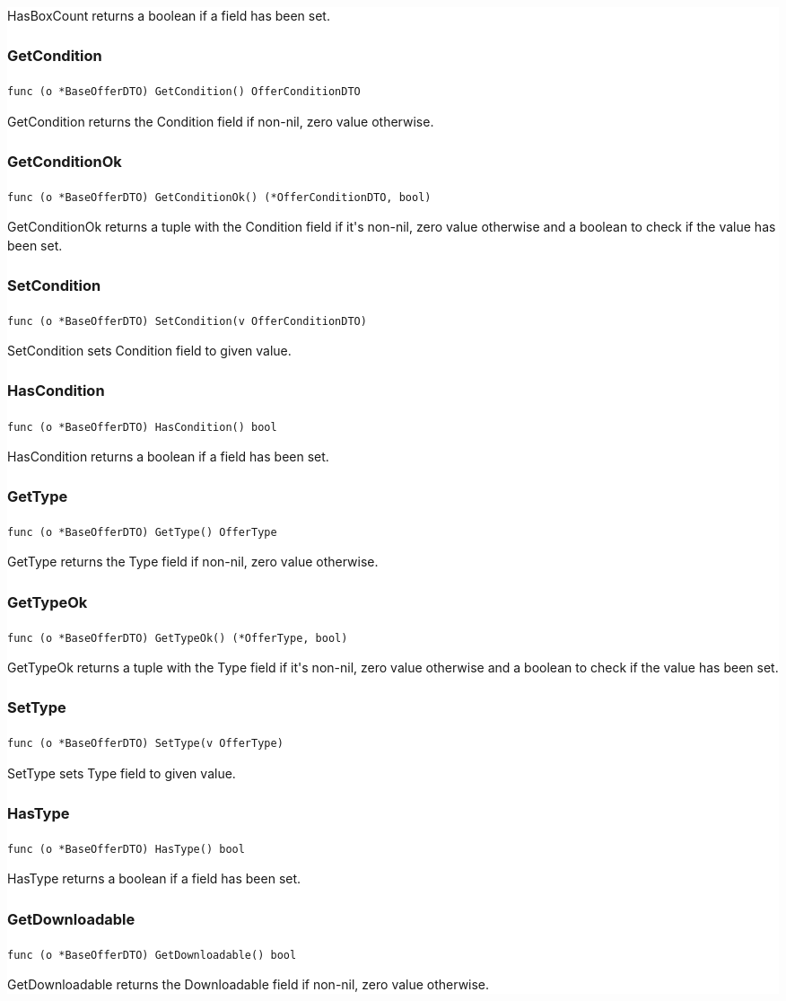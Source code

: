 HasBoxCount returns a boolean if a field has been set.

### GetCondition

`func (o *BaseOfferDTO) GetCondition() OfferConditionDTO`

GetCondition returns the Condition field if non-nil, zero value otherwise.

### GetConditionOk

`func (o *BaseOfferDTO) GetConditionOk() (*OfferConditionDTO, bool)`

GetConditionOk returns a tuple with the Condition field if it's non-nil, zero value otherwise
and a boolean to check if the value has been set.

### SetCondition

`func (o *BaseOfferDTO) SetCondition(v OfferConditionDTO)`

SetCondition sets Condition field to given value.

### HasCondition

`func (o *BaseOfferDTO) HasCondition() bool`

HasCondition returns a boolean if a field has been set.

### GetType

`func (o *BaseOfferDTO) GetType() OfferType`

GetType returns the Type field if non-nil, zero value otherwise.

### GetTypeOk

`func (o *BaseOfferDTO) GetTypeOk() (*OfferType, bool)`

GetTypeOk returns a tuple with the Type field if it's non-nil, zero value otherwise
and a boolean to check if the value has been set.

### SetType

`func (o *BaseOfferDTO) SetType(v OfferType)`

SetType sets Type field to given value.

### HasType

`func (o *BaseOfferDTO) HasType() bool`

HasType returns a boolean if a field has been set.

### GetDownloadable

`func (o *BaseOfferDTO) GetDownloadable() bool`

GetDownloadable returns the Downloadable field if non-nil, zero value otherwise.
